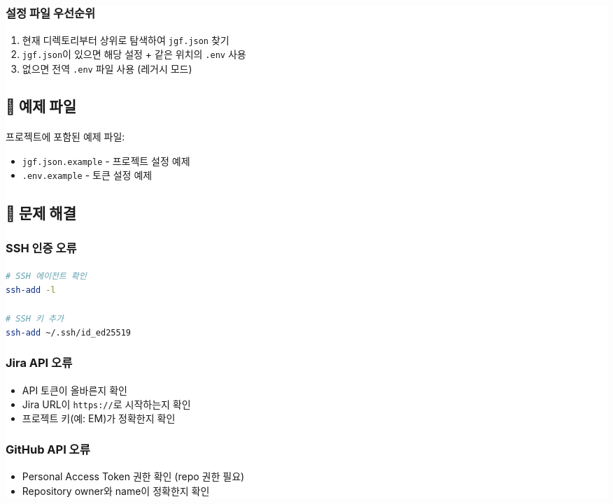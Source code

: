 ### 설정 파일 우선순위
1. 현재 디렉토리부터 상위로 탐색하여 `jgf.json` 찾기
2. `jgf.json`이 있으면 해당 설정 + 같은 위치의 `.env` 사용
3. 없으면 전역 `.env` 파일 사용 (레거시 모드)

## 📁 예제 파일

프로젝트에 포함된 예제 파일:
- `jgf.json.example` - 프로젝트 설정 예제
- `.env.example` - 토큰 설정 예제

## 🔧 문제 해결

### SSH 인증 오류
```bash
# SSH 에이전트 확인
ssh-add -l

# SSH 키 추가
ssh-add ~/.ssh/id_ed25519
```

### Jira API 오류
- API 토큰이 올바른지 확인
- Jira URL이 `https://`로 시작하는지 확인
- 프로젝트 키(예: EM)가 정확한지 확인

### GitHub API 오류
- Personal Access Token 권한 확인 (repo 권한 필요)
- Repository owner와 name이 정확한지 확인

